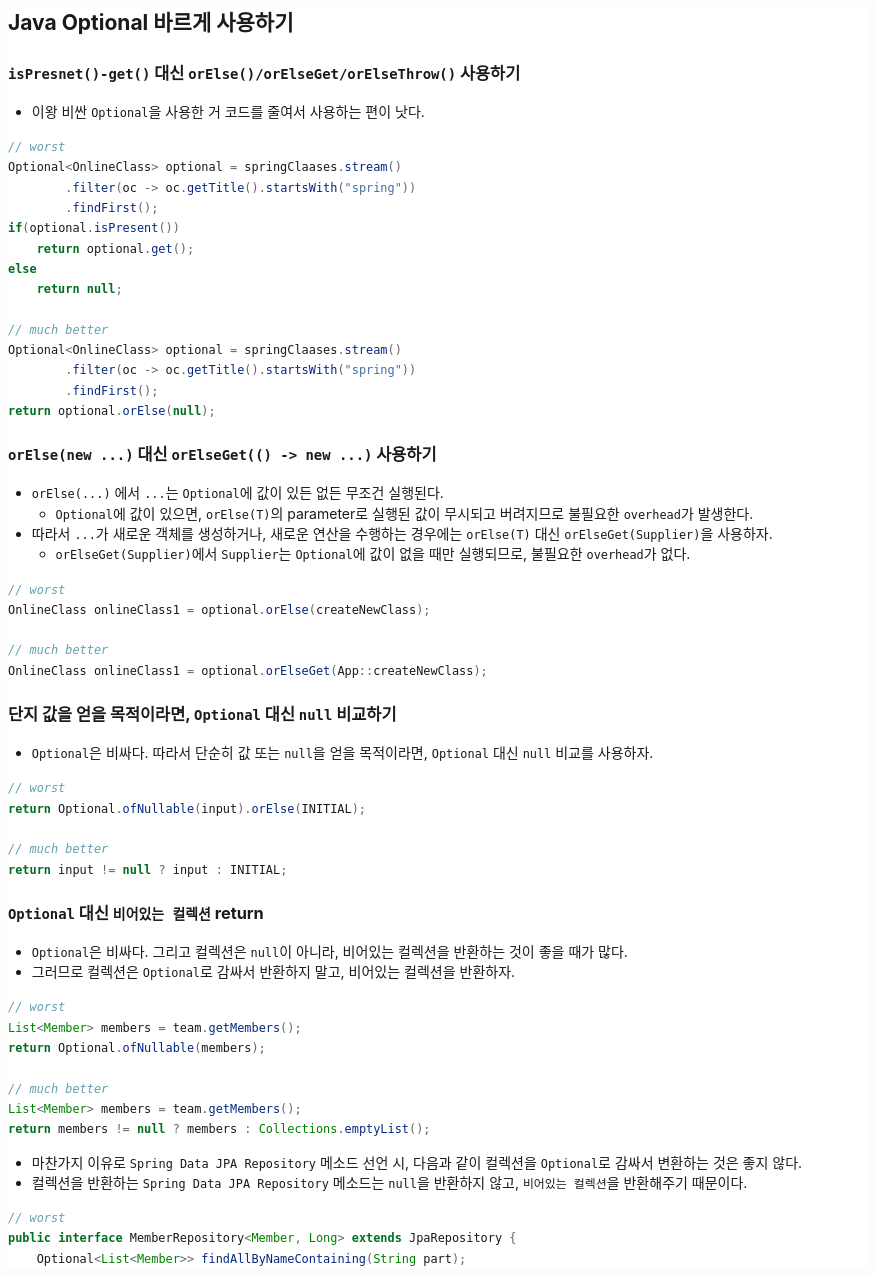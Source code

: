 ## Java Optional 바르게 사용하기

### `isPresnet()-get()` 대신 `orElse()/orElseGet/orElseThrow()` 사용하기
- 이왕 비싼 `Optional`을 사용한 거 코드를 줄여서 사용하는 편이 낫다.
```java
// worst
Optional<OnlineClass> optional = springClaases.stream()
        .filter(oc -> oc.getTitle().startsWith("spring"))
        .findFirst();
if(optional.isPresent())
    return optional.get();
else
    return null;

// much better
Optional<OnlineClass> optional = springClaases.stream()
        .filter(oc -> oc.getTitle().startsWith("spring"))
        .findFirst();
return optional.orElse(null);
```

### `orElse(new ...)` 대신 `orElseGet(() -> new ...)` 사용하기
- `orElse(...)` 에서 `...`는 `Optional`에 값이 있든 없든 무조건 실행된다.
    - `Optional`에 값이 있으면, `orElse(T)`의 parameter로 실행된 값이 무시되고 버려지므로 불필요한 `overhead`가 발생한다.
- 따라서 `...`가 새로운 객체를 생성하거나, 새로운 연산을 수행하는 경우에는 `orElse(T)` 대신 `orElseGet(Supplier)`을 사용하자.
    - `orElseGet(Supplier)`에서 `Supplier`는 `Optional`에 값이 없을 때만 실행되므로, 불필요한 `overhead`가 없다.
```java
// worst
OnlineClass onlineClass1 = optional.orElse(createNewClass);

// much better
OnlineClass onlineClass1 = optional.orElseGet(App::createNewClass);
```

### 단지 값을 얻을 목적이라면, `Optional` 대신 `null` 비교하기
- `Optional`은 비싸다. 따라서 단순히 값 또는 `null`을 얻을 목적이라면, `Optional` 대신 `null` 비교를 사용하자.
```java
// worst
return Optional.ofNullable(input).orElse(INITIAL);

// much better
return input != null ? input : INITIAL;
```

### `Optional` 대신 `비어있는 컬렉션` return
- `Optional`은 비싸다. 그리고 컬렉션은 `null`이 아니라, 비어있는 컬렉션을 반환하는 것이 좋을 때가 많다.
- 그러므로 컬렉션은 `Optional`로 감싸서 반환하지 말고, 비어있는 컬렉션을 반환하자.
```java
// worst
List<Member> members = team.getMembers();
return Optional.ofNullable(members);

// much better
List<Member> members = team.getMembers();
return members != null ? members : Collections.emptyList();
```
- 마찬가지 이유로 `Spring Data JPA Repository` 메소드 선언 시, 다음과 같이 컬렉션을 `Optional`로 감싸서 변환하는 것은 좋지 않다.
- 컬렉션을 반환하는 `Spring Data JPA Repository` 메소드는 `null`을 반환하지 않고, `비어있는 컬렉션`을 반환해주기 때문이다.
```java
// worst
public interface MemberRepository<Member, Long> extends JpaRepository {
    Optional<List<Member>> findAllByNameContaining(String part);
```